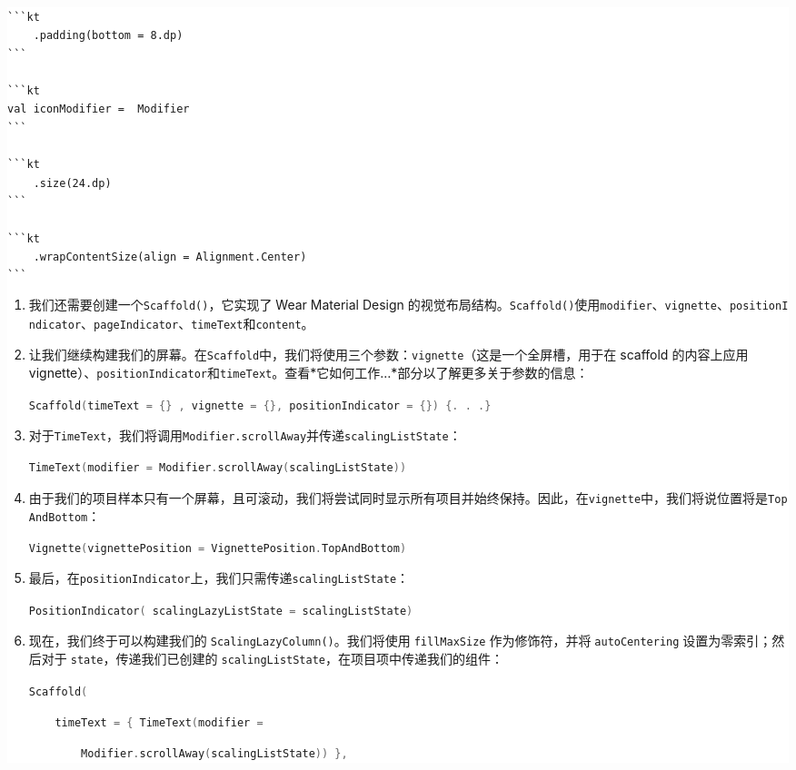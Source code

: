     ```kt
        .padding(bottom = 8.dp)
    ```

    ```kt
    val iconModifier =  Modifier
    ```

    ```kt
        .size(24.dp)
    ```

    ```kt
        .wrapContentSize(align = Alignment.Center)
    ```

1.  我们还需要创建一个`Scaffold()`，它实现了 Wear Material Design 的视觉布局结构。`Scaffold()`使用`modifier`、`vignette`、`positionIndicator`、`pageIndicator`、`timeText`和`content`。

1.  让我们继续构建我们的屏幕。在`Scaffold`中，我们将使用三个参数：`vignette`（这是一个全屏槽，用于在 scaffold 的内容上应用 vignette）、`positionIndicator`和`timeText`。查看*它如何工作…*部分以了解更多关于参数的信息：

    ```kt
    Scaffold(timeText = {} , vignette = {}, positionIndicator = {}) {. . .}
    ```

1.  对于`TimeText`，我们将调用`Modifier.scrollAway`并传递`scalingListState`：

    ```kt
    TimeText(modifier = Modifier.scrollAway(scalingListState))
    ```

1.  由于我们的项目样本只有一个屏幕，且可滚动，我们将尝试同时显示所有项目并始终保持。因此，在`vignette`中，我们将说位置将是`TopAndBottom`：

    ```kt
    Vignette(vignettePosition = VignettePosition.TopAndBottom)
    ```

1.  最后，在`positionIndicator`上，我们只需传递`scalingListState`：

    ```kt
    PositionIndicator( scalingLazyListState = scalingListState)
    ```

1.  现在，我们终于可以构建我们的 `ScalingLazyColumn()`。我们将使用 `fillMaxSize` 作为修饰符，并将 `autoCentering` 设置为零索引；然后对于 `state`，传递我们已创建的 `scalingListState`，在项目项中传递我们的组件：

    ```kt
    Scaffold(
    ```

    ```kt
        timeText = { TimeText(modifier =
    ```

    ```kt
            Modifier.scrollAway(scalingListState)) },
    ```

